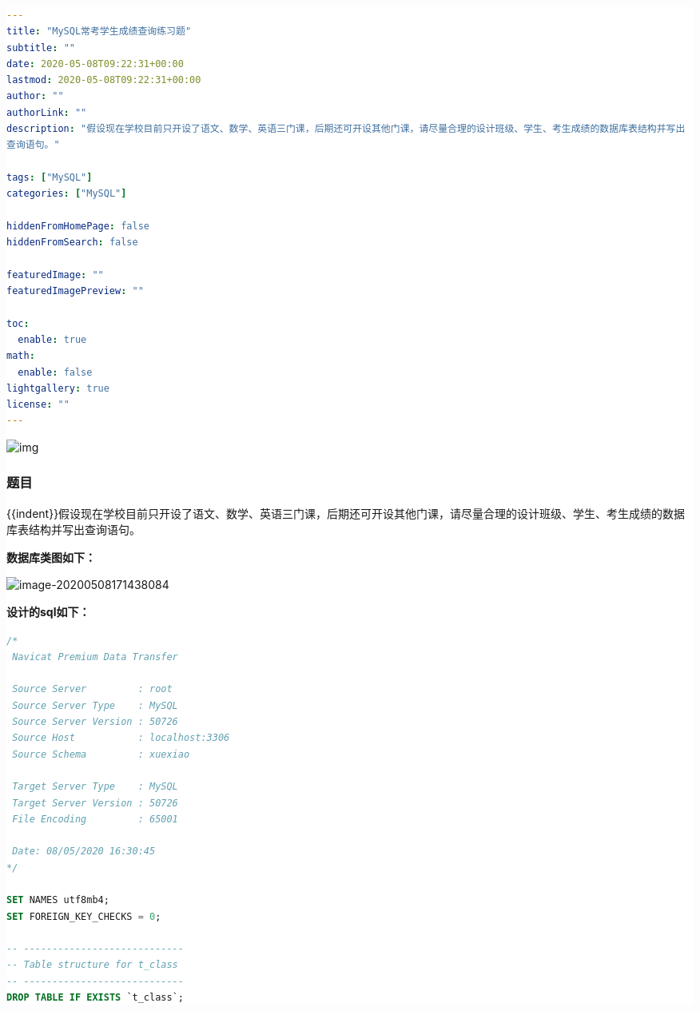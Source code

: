 ```yaml
---
title: "MySQL常考学生成绩查询练习题"
subtitle: ""
date: 2020-05-08T09:22:31+00:00
lastmod: 2020-05-08T09:22:31+00:00
author: ""
authorLink: ""
description: "假设现在学校目前只开设了语文、数学、英语三门课，后期还可开设其他门课，请尽量合理的设计班级、学生、考生成绩的数据库表结构并写出查询语句。"

tags: ["MySQL"]
categories: ["MySQL"]

hiddenFromHomePage: false
hiddenFromSearch: false

featuredImage: ""
featuredImagePreview: ""

toc:
  enable: true
math:
  enable: false
lightgallery: true
license: ""
---
```



![img](https://pic.yqqy.top/blog/20200508172101.png?imageMogr2/format/webp/interlace/1)

### 题目

{{indent}}假设现在学校目前只开设了语文、数学、英语三门课，后期还可开设其他门课，请尽量合理的设计班级、学生、考生成绩的数据库表结构并写出查询语句。

**数据库类图如下：**

![image-20200508171438084](https://pic.yqqy.top/blog/20200508171442.png?imageMogr2/format/webp/interlace/1 "类图")

**设计的sql如下：**

```sql
/*
 Navicat Premium Data Transfer

 Source Server         : root
 Source Server Type    : MySQL
 Source Server Version : 50726
 Source Host           : localhost:3306
 Source Schema         : xuexiao

 Target Server Type    : MySQL
 Target Server Version : 50726
 File Encoding         : 65001

 Date: 08/05/2020 16:30:45
*/

SET NAMES utf8mb4;
SET FOREIGN_KEY_CHECKS = 0;

-- ----------------------------
-- Table structure for t_class
-- ----------------------------
DROP TABLE IF EXISTS `t_class`;
```